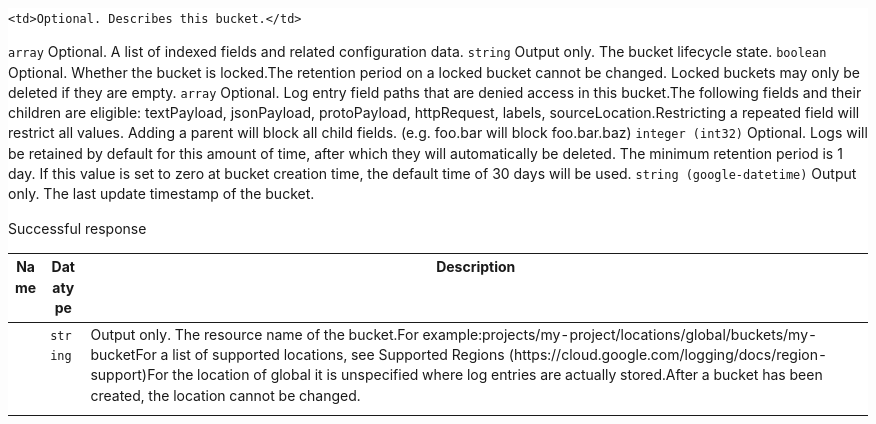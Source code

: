     <td>Optional. Describes this bucket.</td>
</tr>
<tr>
    <td><CopyableCode code="indexConfigs" /></td>
    <td><code>array</code></td>
    <td>Optional. A list of indexed fields and related configuration data.</td>
</tr>
<tr>
    <td><CopyableCode code="lifecycleState" /></td>
    <td><code>string</code></td>
    <td>Output only. The bucket lifecycle state.</td>
</tr>
<tr>
    <td><CopyableCode code="locked" /></td>
    <td><code>boolean</code></td>
    <td>Optional. Whether the bucket is locked.The retention period on a locked bucket cannot be changed. Locked buckets may only be deleted if they are empty.</td>
</tr>
<tr>
    <td><CopyableCode code="restrictedFields" /></td>
    <td><code>array</code></td>
    <td>Optional. Log entry field paths that are denied access in this bucket.The following fields and their children are eligible: textPayload, jsonPayload, protoPayload, httpRequest, labels, sourceLocation.Restricting a repeated field will restrict all values. Adding a parent will block all child fields. (e.g. foo.bar will block foo.bar.baz)</td>
</tr>
<tr>
    <td><CopyableCode code="retentionDays" /></td>
    <td><code>integer (int32)</code></td>
    <td>Optional. Logs will be retained by default for this amount of time, after which they will automatically be deleted. The minimum retention period is 1 day. If this value is set to zero at bucket creation time, the default time of 30 days will be used.</td>
</tr>
<tr>
    <td><CopyableCode code="updateTime" /></td>
    <td><code>string (google-datetime)</code></td>
    <td>Output only. The last update timestamp of the bucket.</td>
</tr>
</tbody>
</table>
</TabItem>
<TabItem value="projects_locations_buckets_list">

Successful response

<table>
<thead>
    <tr>
    <th>Name</th>
    <th>Datatype</th>
    <th>Description</th>
    </tr>
</thead>
<tbody>
<tr>
    <td><CopyableCode code="name" /></td>
    <td><code>string</code></td>
    <td>Output only. The resource name of the bucket.For example:projects/my-project/locations/global/buckets/my-bucketFor a list of supported locations, see Supported Regions (https://cloud.google.com/logging/docs/region-support)For the location of global it is unspecified where log entries are actually stored.After a bucket has been created, the location cannot be changed.</td>
</tr>
<tr>
    <td><CopyableCode code="analyticsEnabled" /></td>